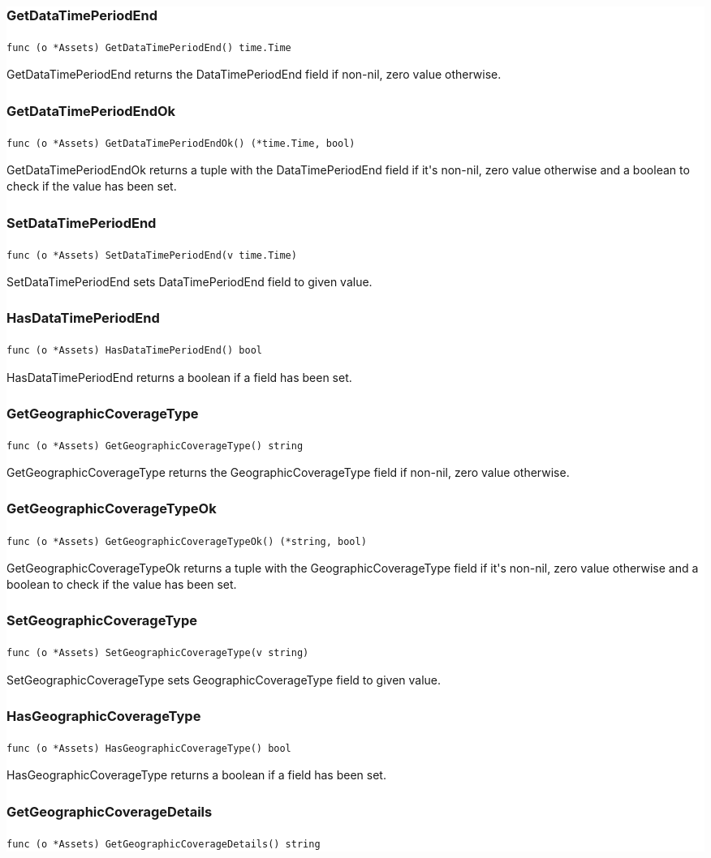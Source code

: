 ### GetDataTimePeriodEnd

`func (o *Assets) GetDataTimePeriodEnd() time.Time`

GetDataTimePeriodEnd returns the DataTimePeriodEnd field if non-nil, zero value otherwise.

### GetDataTimePeriodEndOk

`func (o *Assets) GetDataTimePeriodEndOk() (*time.Time, bool)`

GetDataTimePeriodEndOk returns a tuple with the DataTimePeriodEnd field if it's non-nil, zero value otherwise
and a boolean to check if the value has been set.

### SetDataTimePeriodEnd

`func (o *Assets) SetDataTimePeriodEnd(v time.Time)`

SetDataTimePeriodEnd sets DataTimePeriodEnd field to given value.

### HasDataTimePeriodEnd

`func (o *Assets) HasDataTimePeriodEnd() bool`

HasDataTimePeriodEnd returns a boolean if a field has been set.

### GetGeographicCoverageType

`func (o *Assets) GetGeographicCoverageType() string`

GetGeographicCoverageType returns the GeographicCoverageType field if non-nil, zero value otherwise.

### GetGeographicCoverageTypeOk

`func (o *Assets) GetGeographicCoverageTypeOk() (*string, bool)`

GetGeographicCoverageTypeOk returns a tuple with the GeographicCoverageType field if it's non-nil, zero value otherwise
and a boolean to check if the value has been set.

### SetGeographicCoverageType

`func (o *Assets) SetGeographicCoverageType(v string)`

SetGeographicCoverageType sets GeographicCoverageType field to given value.

### HasGeographicCoverageType

`func (o *Assets) HasGeographicCoverageType() bool`

HasGeographicCoverageType returns a boolean if a field has been set.

### GetGeographicCoverageDetails

`func (o *Assets) GetGeographicCoverageDetails() string`
